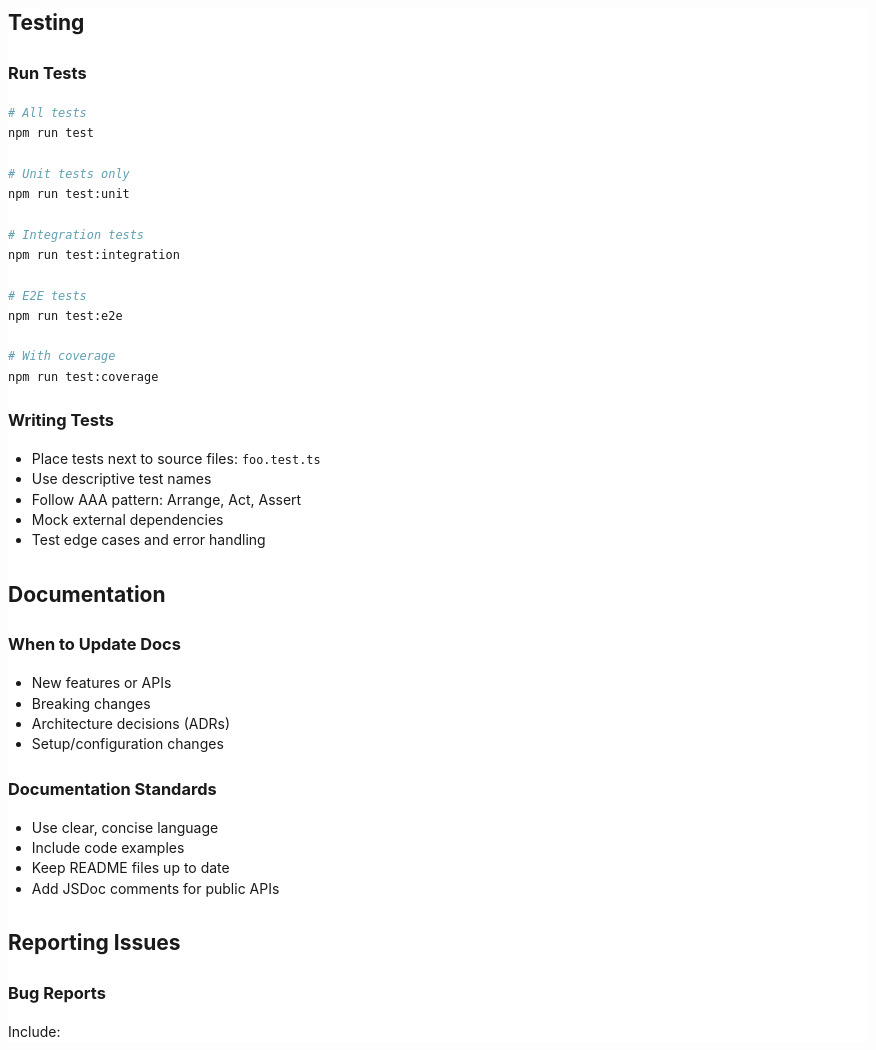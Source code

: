 ## Testing

### Run Tests

```bash
# All tests
npm run test

# Unit tests only
npm run test:unit

# Integration tests
npm run test:integration

# E2E tests
npm run test:e2e

# With coverage
npm run test:coverage
```

### Writing Tests

- Place tests next to source files: `foo.test.ts`
- Use descriptive test names
- Follow AAA pattern: Arrange, Act, Assert
- Mock external dependencies
- Test edge cases and error handling

## Documentation

### When to Update Docs

- New features or APIs
- Breaking changes
- Architecture decisions (ADRs)
- Setup/configuration changes

### Documentation Standards

- Use clear, concise language
- Include code examples
- Keep README files up to date
- Add JSDoc comments for public APIs

## Reporting Issues

### Bug Reports

Include:
